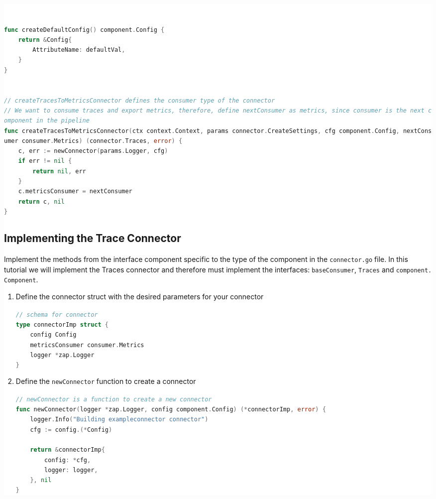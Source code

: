 ```go


func createDefaultConfig() component.Config {
    return &Config{
        AttributeName: defaultVal,
    }
}


// createTracesToMetricsConnector defines the consumer type of the connector
// We want to consume traces and export metrics, therefore, define nextConsumer as metrics, since consumer is the next component in the pipeline
func createTracesToMetricsConnector(ctx context.Context, params connector.CreateSettings, cfg component.Config, nextConsumer consumer.Metrics) (connector.Traces, error) {
    c, err := newConnector(params.Logger, cfg)
    if err != nil {
        return nil, err
    }
    c.metricsConsumer = nextConsumer
    return c, nil
}
```

## Implementing the Trace Connector

Implement the methods from the interface component specific to the type of the
component in the `connector.go` file. In this tutorial we will implement the
Traces connector and therefore must implement the interfaces: `baseConsumer`,
`Traces` and `component.Component`.

1.  Define the connector struct with the desired parameters for your connector

    ```go
    // schema for connector
    type connectorImp struct {
        config Config
        metricsConsumer consumer.Metrics
        logger *zap.Logger
    }
    ```

2.  Define the `newConnector` function to create a connector

    ```go
    // newConnector is a function to create a new connector
    func newConnector(logger *zap.Logger, config component.Config) (*connectorImp, error) {
        logger.Info("Building exampleconnector connector")
        cfg := config.(*Config)

        return &connectorImp{
            config: *cfg,
            logger: logger,
        }, nil
    }
    ```

